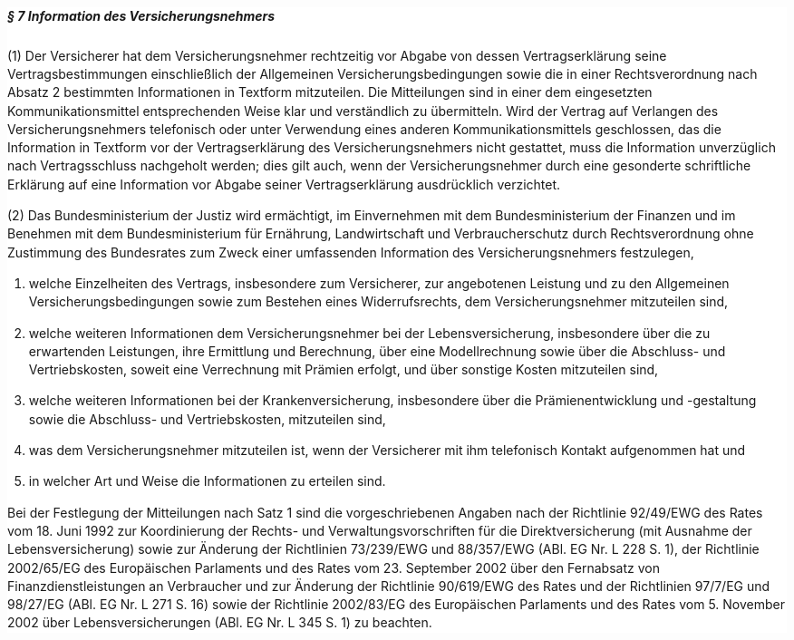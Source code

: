 
##### § 7 Information des Versicherungsnehmers

(1) Der Versicherer hat dem Versicherungsnehmer rechtzeitig vor Abgabe
von dessen Vertragserklärung seine Vertragsbestimmungen einschließlich
der Allgemeinen Versicherungsbedingungen sowie die in einer
Rechtsverordnung nach Absatz 2 bestimmten Informationen in Textform
mitzuteilen. Die Mitteilungen sind in einer dem eingesetzten
Kommunikationsmittel entsprechenden Weise klar und verständlich zu
übermitteln. Wird der Vertrag auf Verlangen des Versicherungsnehmers
telefonisch oder unter Verwendung eines anderen Kommunikationsmittels
geschlossen, das die Information in Textform vor der Vertragserklärung
des Versicherungsnehmers nicht gestattet, muss die Information
unverzüglich nach Vertragsschluss nachgeholt werden; dies gilt auch,
wenn der Versicherungsnehmer durch eine gesonderte schriftliche
Erklärung auf eine Information vor Abgabe seiner Vertragserklärung
ausdrücklich verzichtet.

(2) Das Bundesministerium der Justiz wird ermächtigt, im Einvernehmen
mit dem Bundesministerium der Finanzen und im Benehmen mit dem
Bundesministerium für Ernährung, Landwirtschaft und Verbraucherschutz
durch Rechtsverordnung ohne Zustimmung des Bundesrates zum Zweck einer
umfassenden Information des Versicherungsnehmers festzulegen,

1.  welche Einzelheiten des Vertrags, insbesondere zum Versicherer, zur
    angebotenen Leistung und zu den Allgemeinen Versicherungsbedingungen
    sowie zum Bestehen eines Widerrufsrechts, dem Versicherungsnehmer
    mitzuteilen sind,


2.  welche weiteren Informationen dem Versicherungsnehmer bei der
    Lebensversicherung, insbesondere über die zu erwartenden Leistungen,
    ihre Ermittlung und Berechnung, über eine Modellrechnung sowie über
    die Abschluss- und Vertriebskosten, soweit eine Verrechnung mit
    Prämien erfolgt, und über sonstige Kosten mitzuteilen sind,


3.  welche weiteren Informationen bei der Krankenversicherung,
    insbesondere über die Prämienentwicklung und -gestaltung sowie die
    Abschluss- und Vertriebskosten, mitzuteilen sind,


4.  was dem Versicherungsnehmer mitzuteilen ist, wenn der Versicherer mit
    ihm telefonisch Kontakt aufgenommen hat und


5.  in welcher Art und Weise die Informationen zu erteilen sind.



Bei der Festlegung der Mitteilungen nach Satz 1 sind die
vorgeschriebenen Angaben nach der Richtlinie 92/49/EWG des Rates vom
18\. Juni 1992 zur Koordinierung der Rechts- und
Verwaltungsvorschriften für die Direktversicherung (mit Ausnahme der
Lebensversicherung) sowie zur Änderung der Richtlinien 73/239/EWG und
88/357/EWG (ABl. EG Nr. L 228 S. 1), der Richtlinie 2002/65/EG des
Europäischen Parlaments und des Rates vom 23. September 2002 über den
Fernabsatz von Finanzdienstleistungen an Verbraucher und zur Änderung
der Richtlinie 90/619/EWG des Rates und der Richtlinien 97/7/EG und
98/27/EG (ABl. EG Nr. L 271 S. 16) sowie der Richtlinie 2002/83/EG des
Europäischen Parlaments und des Rates vom 5. November 2002 über
Lebensversicherungen (ABl. EG Nr. L 345 S. 1) zu beachten.
